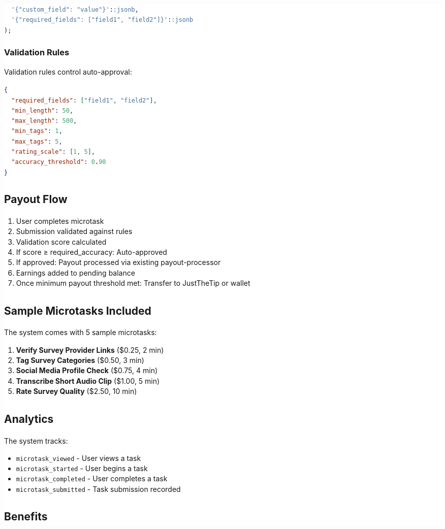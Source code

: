 ```sql
  '{"custom_field": "value"}'::jsonb,
  '{"required_fields": ["field1", "field2"]}'::jsonb
);
```

### Validation Rules

Validation rules control auto-approval:

```json
{
  "required_fields": ["field1", "field2"],
  "min_length": 50,
  "max_length": 500,
  "min_tags": 1,
  "max_tags": 5,
  "rating_scale": [1, 5],
  "accuracy_threshold": 0.90
}
```

## Payout Flow

1. User completes microtask
2. Submission validated against rules
3. Validation score calculated
4. If score ≥ required_accuracy: Auto-approved
5. If approved: Payout processed via existing payout-processor
6. Earnings added to pending balance
7. Once minimum payout threshold met: Transfer to JustTheTip or wallet

## Sample Microtasks Included

The system comes with 5 sample microtasks:

1. **Verify Survey Provider Links** ($0.25, 2 min)
2. **Tag Survey Categories** ($0.50, 3 min)
3. **Social Media Profile Check** ($0.75, 4 min)
4. **Transcribe Short Audio Clip** ($1.00, 5 min)
5. **Rate Survey Quality** ($2.50, 10 min)

## Analytics

The system tracks:

- `microtask_viewed` - User views a task
- `microtask_started` - User begins a task
- `microtask_completed` - User completes a task
- `microtask_submitted` - Task submission recorded

## Benefits
